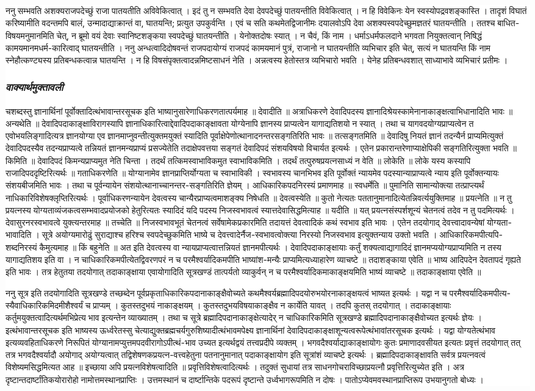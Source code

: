 ननु सम्भवति अशक्यराजपदेच्छुं राजा पातयतीति अविवेकित्वात् । इदं तु न सम्भवति देवा देवपदेच्छुं पातयन्तीति विवेकित्वात् । न हि विवेकिनः येन स्वस्योपद्रवशङ्कास्ति । तादृशं विघातं करिष्यामीति वदन्तमपि बालं, उन्मादाद्याक्रान्तं वा, घातयन्ति; प्रत्युत उपकुर्वन्ति । एवं च सति कथमेतद्विजानीमः दयालवोऽपि देवा अशक्यस्वपदेच्छुमज्ञतरं घातयन्तीति । ततश्च बाधित-विषयमनुमानमिति चेत्, न ब्रूमो वयं देवाः स्वानिष्टशङ्कया स्वपदेच्छुं घातयन्तीति । येनोक्तदोषः स्यात् । न चैवं, किं नाम । धर्माऽधर्मफलदाने भगवता नियुक्तत्वान् निषिद्धं कामयमानमधर्म-कारित्वाद् घातयन्तीति । ननु अन्धत्वादिदोषवन्तं राजपदायोग्यं राजपदं कामयमानं पुत्रं, राजानो न घातयन्तीति व्यभिचार इति चेत्, सत्यं न घातयन्ति किं नाम स्नेहौत्कण्ट्यस्य प्रतिबन्धकत्वान्न घातयन्ति । न हि विषसंपृक्तत्वादन्नमिष्टसाधनं नेति । अन्नत्वस्य हेतोस्तत्र व्यभिचारो भवति । येनेह प्रतिबन्धवशात् साध्याभावे व्यभिचारं प्रतीमः ।

### ***वाक्यार्थमुक्तावली***

चशब्दस्तु ज्ञानार्थिनां पूर्वोक्तादित्थंभावान्तरसूचक इति भाष्यानुसारेणाधिकरणतात्पर्यमाह ॥ देवादीति ॥ अत्राधिकरणे देवादिपदस्य ज्ञानादिश्रेयस्कामेनानाकाङ्क्षत्वाभिधानादिति भावः ॥ अन्यथेति ॥ देवादिपदाकाङ्क्षाविरागस्यापि ज्ञानाधिकारित्वाद्देवादिपदाकाङ्क्षावता योग्येनापि ज्ञानस्य प्राप्यत्वेन यागाद्यतिशयो न स्यात् । तथा च यागवदयोग्यप्राप्यत्वेन त एवोभयलिङ्गादित्यत्र ज्ञानयोग्या एव ज्ञानमाप्नुवन्तीत्युक्तमयुक्तं स्यादिति पूर्वाक्षेपेणोत्थानादनन्तरसङ्गतिरिति भावः ॥ तत्सङ्गतमिति ॥ देवादिषु नियतं ज्ञानं तदन्यैर्न प्राप्यमित्युक्तं देवादिपदस्यैव तदन्यप्राप्यत्वे तन्नियतं ज्ञानमन्यप्राप्यं प्रसज्येतेति तदाक्षेपवत्तया सङ्गतं देवादिपदं संशयविषयो विचार्यत इत्यर्थः । एतेन प्रकारान्तरेणाप्याक्षेपिकी सङ्गतिरित्युक्ता भवति ॥ किमिति ॥ देवादिपदं किमन्यप्राप्यमुत नेति चिन्ता । तदर्थं तत्किमस्वाभाविकमुत स्वाभाविकमिति । तदर्थं तत्पुरुषप्रयत्नसाध्यं न वेति ॥ लोकेति ॥ लोके यस्य कस्यापि राजादिपददृष्टिरित्यर्थः ॥ गताधिकरणेति ॥ योग्यानामेव ज्ञानप्राप्तिर्योग्यता च स्वाभाविकी । स्वभावस्य चानभिभव इति पूर्वोक्तं न्यायमेव पदस्यान्याप्राप्यत्वे न्याय इति पूर्वोक्तन्यायः संशयबीजमिति भावः । तथा च पूर्वन्यायेन संशयोत्थानाच्चानन्तर-सङ्गतिरिति ज्ञेयम् । आधिकारिकपदनिरस्यं प्रमाणमाह ॥ स्वधर्मेति ॥ पुमानिति सामान्योक्त्या तत्प्राप्त्यर्थं नाधिकारिविशेषक्लृप्तिरित्यर्थः । पूर्वाधिकरणन्यायेन देवत्वस्य चान्यैरप्राप्यत्वमाशङ्क्य निषेधति ॥ देवत्वस्येति ॥ कुतो नेत्यतः पततानुमानादित्येतन्निवर्त्ययुक्तिमाह ॥ प्रयत्नेति ॥ न तु प्रयत्नस्य योग्यताव्यंजकत्वसम्भवादप्रयोजको हेतुरित्यतः स्यादिदं यदि पदस्य निजस्वभावत्वं स्यात्तदेवासिद्धमित्याह ॥ यदीति ॥ यत् प्रयत्नसंस्पर्शशून्यं चेतनत्वं तदेव न तु पदमित्यर्थः । देवासुरनरस्वभावत्वे युक्त्यन्तरमाह ॥ तच्चेति ॥ निजस्वभावभूतं चेतनत्वं सर्वेषामेकप्रकारमिति तदायत्तं देवत्वादिकं कथं स्वभाव इति भावः । एतेन तदयोगाद् देवत्त्वादावन्येषां योग्यता-भावादिति । सूत्रे अयोग्यमारोढुं सुराद्याश्च हरिश्च स्वपदेच्छुकमिति भाष्ये च देवत्त्वादेर्नैज-स्वभावत्वोक्त्या निरस्यो निजस्वभाव इत्युक्तन्याय उक्तो भवति । आधिकारिकमपीत्यपि-शब्दनिरस्यं कैमुत्यमाह ॥ किं बहुनेति ॥ अत इति देवत्वस्य वा न्यायप्राप्यत्वात्तन्नियतं ज्ञानमपीत्यर्थः । देवादिपदाकाङ्क्षायाः कर्तुं शक्यत्वाद्यागादिदं ज्ञानमप्ययोग्यप्राप्यमिति न तस्य यागाद्यतिशय इति वा । न चाधिकारिकमपीत्येतद्विवरणपरं न च परमैश्वर्यादिकमपीति भाष्यांश-मन्यैः प्राप्यमित्यध्याहारेण व्याचष्टे ॥ तदाशङ्काया एवेति ॥ भाष्य आदिपदेन देवतापदं गृह्यते इति भावः । तत्र हेतुतया तदयोगात् तदाकाङ्क्षाया एवायोगादिति सूत्रखण्डं तात्पर्यतो व्याकुर्वन् न च परमैश्वर्यादिकमाकाङ्क्षयमिति भाष्यं व्याचष्टे ॥ तदाकाङ्क्षाया एवेति ॥

ननु सूत्र इति तदयोगादिति सूत्रखण्डे तच्छब्देन पूर्वप्रकृताधिकारिकपदानाकाङ्क्षैवोच्यते कथमैश्वर्यब्रह्मादिपदयोरुभयोरनाकाङ्क्षयत्वं भाष्यत इत्यर्थः । यद्वा न च परमैश्वर्यादिकमपीत्य-स्यैवाधिकारिकमिदमीशैश्वर्यं च प्राप्यम् । कुतस्तदुभयं नाकाङ्क्षयम् । कुतस्तदुभयविषयाकाङ्क्षैव न कार्येति यावत् । तदपि कुतस् तदयोगात् । तदाकाङ्क्षायाः कर्तुमयुक्तत्वादित्यर्थमभिप्रेत्य भाव इत्यन्तेन व्याख्यातम् । तथा च सूत्रे ब्रह्मादिपदानाकाङ्क्षेत्यादेर् न चाधिकारिकमिति सूत्रखण्डे ब्रह्मादिपदानाकाङ्क्षैवोच्यत इत्यर्थः ज्ञेयः । इत्थंभावान्तरसूचक इति भाष्यस्य ऊर्ध्वरेतस्सु चेत्याद्युक्तब्रह्मचर्यगुरुशिष्यादीत्थंभावमपेक्ष्य ज्ञानार्थिनां देवादिपदाकाङ्क्षाशून्यत्वरूपेत्थंभावांतरसूचक इत्यर्थः । यद्वा योग्यतेत्थंभाव इत्यव्यवहिताधिकरणे निरूपितं योग्यानामप्युत्तमपदवीरागोऽपीत्थं-भाव उच्यत इत्यर्थद्वयं तत्त्वप्रदीपे व्यक्तम् । भगवदैश्वर्याद्याकाङ्क्षायोगः कुतः प्रमाणादवसीयत इत्यतः प्रवृत्तं तदयोगात् तत् तत्र भगवदैश्वर्यादौ अयोगाद् अयोग्यत्वात् तद्विशेषणकप्रयत्न-वत्त्वहेतुना पतनानुमानात् पदाकाङ्क्षायोग इति सूत्रांशं व्याचष्टे इत्यर्थः । ब्रह्मादिपदाकाङ्क्षावति सर्वत्र प्रयत्नवत्वं विशेष्यमसिद्धमित्यत आह ॥ इच्छाया अपि प्रयत्नविशेषत्वादिति ॥ प्रवृत्तिविशेषत्वादित्यर्थः । तदुक्तं सुधायां तत्र साधनगोचराविच्छाप्रयत्नौ प्रवृत्तिरित्युच्येत इति । अत्र दृष्टान्तदार्ष्टांतिकयोरारोहो नामोत्तमस्थानप्राप्तिः । उत्तमस्थानं च दार्ष्टान्तिके पदरूपं दृष्टान्ते उर्ध्वभागरूपमिति न दोषः । पातोऽप्येवमवस्थानप्राप्तिरूप उभयानुगतो बोध्यः ।
